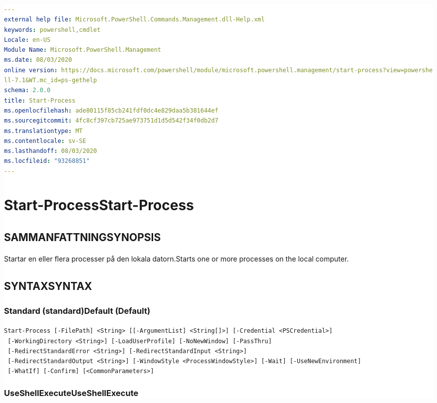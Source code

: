 ```yaml
---
external help file: Microsoft.PowerShell.Commands.Management.dll-Help.xml
keywords: powershell,cmdlet
Locale: en-US
Module Name: Microsoft.PowerShell.Management
ms.date: 08/03/2020
online version: https://docs.microsoft.com/powershell/module/microsoft.powershell.management/start-process?view=powershell-7.1&WT.mc_id=ps-gethelp
schema: 2.0.0
title: Start-Process
ms.openlocfilehash: ade80115f85cb241fdf0dc4e829daa5b381644ef
ms.sourcegitcommit: 4fc8cf397cb725ae973751d1d5d542f34f0db2d7
ms.translationtype: MT
ms.contentlocale: sv-SE
ms.lasthandoff: 08/03/2020
ms.locfileid: "93268851"
---
```

# <span data-ttu-id="cc4d8-103">Start-Process</span><span class="sxs-lookup"><span data-stu-id="cc4d8-103">Start-Process</span></span>

## <span data-ttu-id="cc4d8-104">SAMMANFATTNING</span><span class="sxs-lookup"><span data-stu-id="cc4d8-104">SYNOPSIS</span></span>
<span data-ttu-id="cc4d8-105">Startar en eller flera processer på den lokala datorn.</span><span class="sxs-lookup"><span data-stu-id="cc4d8-105">Starts one or more processes on the local computer.</span></span>

## <span data-ttu-id="cc4d8-106">SYNTAX</span><span class="sxs-lookup"><span data-stu-id="cc4d8-106">SYNTAX</span></span>

### <span data-ttu-id="cc4d8-107">Standard (standard)</span><span class="sxs-lookup"><span data-stu-id="cc4d8-107">Default (Default)</span></span>

```
Start-Process [-FilePath] <String> [[-ArgumentList] <String[]>] [-Credential <PSCredential>]
 [-WorkingDirectory <String>] [-LoadUserProfile] [-NoNewWindow] [-PassThru]
 [-RedirectStandardError <String>] [-RedirectStandardInput <String>]
 [-RedirectStandardOutput <String>] [-WindowStyle <ProcessWindowStyle>] [-Wait] [-UseNewEnvironment]
 [-WhatIf] [-Confirm] [<CommonParameters>]
```

### <span data-ttu-id="cc4d8-108">UseShellExecute</span><span class="sxs-lookup"><span data-stu-id="cc4d8-108">UseShellExecute</span></span>
